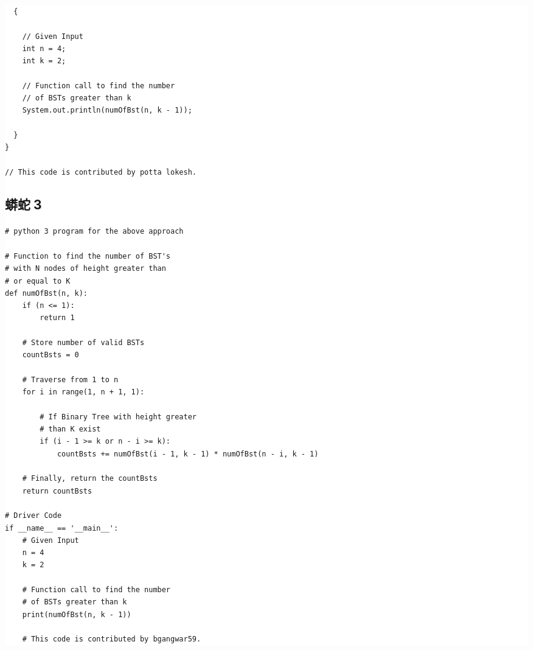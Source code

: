```
  {

    // Given Input
    int n = 4;
    int k = 2;

    // Function call to find the number
    // of BSTs greater than k
    System.out.println(numOfBst(n, k - 1));

  }
}

// This code is contributed by potta lokesh.
```

## 蟒蛇 3

```
# python 3 program for the above approach

# Function to find the number of BST's
# with N nodes of height greater than
# or equal to K
def numOfBst(n, k):
    if (n <= 1):
        return 1

    # Store number of valid BSTs
    countBsts = 0

    # Traverse from 1 to n
    for i in range(1, n + 1, 1):

        # If Binary Tree with height greater
        # than K exist
        if (i - 1 >= k or n - i >= k):
            countBsts += numOfBst(i - 1, k - 1) * numOfBst(n - i, k - 1)

    # Finally, return the countBsts
    return countBsts

# Driver Code
if __name__ == '__main__':
    # Given Input
    n = 4
    k = 2

    # Function call to find the number
    # of BSTs greater than k
    print(numOfBst(n, k - 1))

    # This code is contributed by bgangwar59.
```
